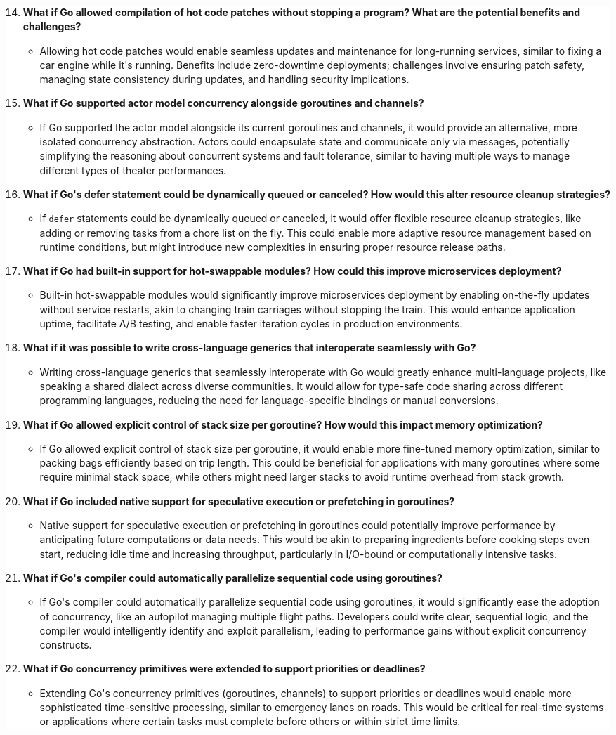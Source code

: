 14. **What if Go allowed compilation of hot code patches without stopping a program? What are the potential benefits and challenges?**
    *   Allowing hot code patches would enable seamless updates and maintenance for long-running services, similar to fixing a car engine while it's running. Benefits include zero-downtime deployments; challenges involve ensuring patch safety, managing state consistency during updates, and handling security implications.

15. **What if Go supported actor model concurrency alongside goroutines and channels?**
    *   If Go supported the actor model alongside its current goroutines and channels, it would provide an alternative, more isolated concurrency abstraction. Actors could encapsulate state and communicate only via messages, potentially simplifying the reasoning about concurrent systems and fault tolerance, similar to having multiple ways to manage different types of theater performances.

16. **What if Go's defer statement could be dynamically queued or canceled? How would this alter resource cleanup strategies?**
    *   If `defer` statements could be dynamically queued or canceled, it would offer flexible resource cleanup strategies, like adding or removing tasks from a chore list on the fly. This could enable more adaptive resource management based on runtime conditions, but might introduce new complexities in ensuring proper resource release paths.

17. **What if Go had built-in support for hot-swappable modules? How could this improve microservices deployment?**
    *   Built-in hot-swappable modules would significantly improve microservices deployment by enabling on-the-fly updates without service restarts, akin to changing train carriages without stopping the train. This would enhance application uptime, facilitate A/B testing, and enable faster iteration cycles in production environments.

18. **What if it was possible to write cross-language generics that interoperate seamlessly with Go?**
    *   Writing cross-language generics that seamlessly interoperate with Go would greatly enhance multi-language projects, like speaking a shared dialect across diverse communities. It would allow for type-safe code sharing across different programming languages, reducing the need for language-specific bindings or manual conversions.

19. **What if Go allowed explicit control of stack size per goroutine? How would this impact memory optimization?**
    *   If Go allowed explicit control of stack size per goroutine, it would enable more fine-tuned memory optimization, similar to packing bags efficiently based on trip length. This could be beneficial for applications with many goroutines where some require minimal stack space, while others might need larger stacks to avoid runtime overhead from stack growth.

20. **What if Go included native support for speculative execution or prefetching in goroutines?**
    *   Native support for speculative execution or prefetching in goroutines could potentially improve performance by anticipating future computations or data needs. This would be akin to preparing ingredients before cooking steps even start, reducing idle time and increasing throughput, particularly in I/O-bound or computationally intensive tasks.

21. **What if Go's compiler could automatically parallelize sequential code using goroutines?**
    *   If Go's compiler could automatically parallelize sequential code using goroutines, it would significantly ease the adoption of concurrency, like an autopilot managing multiple flight paths. Developers could write clear, sequential logic, and the compiler would intelligently identify and exploit parallelism, leading to performance gains without explicit concurrency constructs.

22. **What if Go concurrency primitives were extended to support priorities or deadlines?**
    *   Extending Go's concurrency primitives (goroutines, channels) to support priorities or deadlines would enable more sophisticated time-sensitive processing, similar to emergency lanes on roads. This would be critical for real-time systems or applications where certain tasks must complete before others or within strict time limits.

